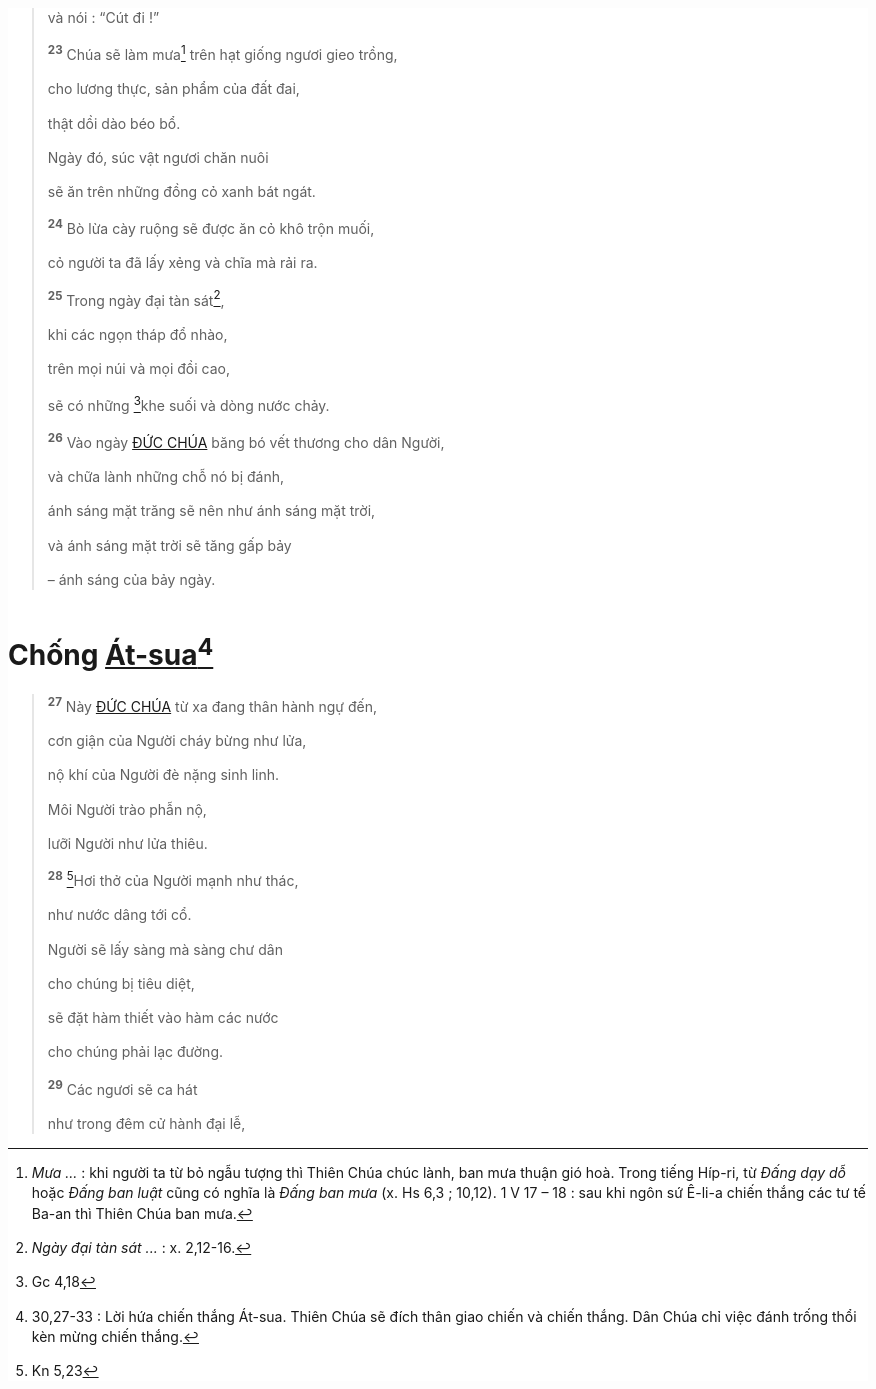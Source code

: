 > và nói : “Cút đi !”
>
> <sup><b>23</b></sup> Chúa sẽ làm mưa[^21-482412ee-31c5-4865-bd35-94f0a9ad1773] trên hạt giống ngươi gieo trồng,
>
> cho lương thực, sản phẩm của đất đai,
>
> thật dồi dào béo bổ.
>
> Ngày đó, súc vật ngươi chăn nuôi
>
> sẽ ăn trên những đồng cỏ xanh bát ngát.
>
> <sup><b>24</b></sup> Bò lừa cày ruộng sẽ được ăn cỏ khô trộn muối,
>
> cỏ người ta đã lấy xẻng và chĩa mà rải ra.
>
> <sup><b>25</b></sup> Trong ngày đại tàn sát[^22-482412ee-31c5-4865-bd35-94f0a9ad1773],
>
> khi các ngọn tháp đổ nhào,
>
> trên mọi núi và mọi đồi cao,
>
> sẽ có những [^14@-482412ee-31c5-4865-bd35-94f0a9ad1773]khe suối và dòng nước chảy.
>
> <sup><b>26</b></sup> Vào ngày [ĐỨC CHÚA]() băng bó vết thương cho dân Người,
>
> và chữa lành những chỗ nó bị đánh,
>
> ánh sáng mặt trăng sẽ nên như ánh sáng mặt trời,
>
> và ánh sáng mặt trời sẽ tăng gấp bảy
>
> – ánh sáng của bảy ngày.

# Chống [Át-sua]()[^23-482412ee-31c5-4865-bd35-94f0a9ad1773]

> <sup><b>27</b></sup> Này [ĐỨC CHÚA]() từ xa đang thân hành ngự đến,
>
> cơn giận của Người cháy bừng như lửa,
>
> nộ khí của Người đè nặng sinh linh.
>
> Môi Người trào phẫn nộ,
>
> lưỡi Người như lửa thiêu.
>
> <sup><b>28</b></sup> [^15@-482412ee-31c5-4865-bd35-94f0a9ad1773]Hơi thở của Người mạnh như thác,
>
> như nước dâng tới cổ.
>
> Người sẽ lấy sàng mà sàng chư dân
>
> cho chúng bị tiêu diệt,
>
> sẽ đặt hàm thiết vào hàm các nước
>
> cho chúng phải lạc đường.
>
> <sup><b>29</b></sup> Các ngươi sẽ ca hát
>
> như trong đêm cử hành đại lễ,

[^1-482412ee-31c5-4865-bd35-94f0a9ad1773]: 30,1-5 : Lời sấm tố giác việc vua Giơ-khít-ki-gia-hu sai sứ đi liên minh với Ai-cập để chống Át-sua sau khi vua Xác-gôn II mới chết và con là Xan-khê-ríp kế vị.
[^2-482412ee-31c5-4865-bd35-94f0a9ad1773]: *Những đứa con phản nghịch* (x. 1,2). Theo Đnl 21,18-21 thì con mà phản nghịch là tội đáng chết. – *Ký kết thoả hiệp*, ds : *rót rượu để đổ trên của lễ.* Nghi thức ký kết thoả hiệp. – *Tội* : khi ký thoả hiệp, người ta kêu thần linh của cả hai bên chứng giám. Vậy là Thiên Chúa bị đặt ngang hàng với ngẫu thần của Ai-cập. Ngoài ra còn có tội phản bội lời thề với Át-sua trước đó.
[^3-482412ee-31c5-4865-bd35-94f0a9ad1773]: Khó xác định *nó* là ai. Có thể hiểu là của xứ Giu-đa. Nhưng trong 19,11.13 thì các *thủ lãnh của Xô-an* là các cố vấn khôn ngoan của Pha-ra-ô. Xô-an (Ta-nít) ở Hạ Ai-cập, Kha-nết ở Thượng Ai-cập, hai bên biên giới. Lúc này Sa-ba-ca (vua Thượng Ai-cập) đã thâu tóm cả Hạ Ai-cập. Theo tài liệu Ai-cập thì sứ bộ muốn yết kiến Pha-ra-ô phải chờ ở Xô-an để sứ giả báo lên triều đình ở Kha-nết. Như thế thì có thể hiểu *nó* là Ai-cập. Ý nghĩa chung sẽ là : dù bây giờ Ai-cập đã thống nhất dưới quyền Sa-ba-ca ...
[^4-482412ee-31c5-4865-bd35-94f0a9ad1773]: *Thất vọng ê chề* : cũng có thể hiểu là *trở nên đáng ghét*. Trong bang giao quốc tế thời xưa, đó là lý do để tuyên chiến, như Đa-vít và dân Am-môn (2 Sm 10,6). Nếu hiểu *các thủ lãnh* ở c.4 là các cố vấn của Pha-ra-ô thì có nghĩa là họ đã *trở nên đáng ghét* vì người ta không thể tin tưởng ở vai trò đồng minh của Ai-cập. Thực tế cho thấy Ai-cập không tiếp cứu các đồng minh, thậm chí phản bội : vua của Át-đốt chạy trốn qua Ai-cập bị Sa-ba-ca nộp cho Át-sua (năm 711).
[^5-482412ee-31c5-4865-bd35-94f0a9ad1773]: 30,6-7 : Một lời sấm nữa về việc cầu viện Ai-cập, tố giác một lần nữa rằng Ai-cập không đáng để cậy dựa.
[^6-482412ee-31c5-4865-bd35-94f0a9ad1773]: *Lời sấm* : từ này cũng có nghĩa là gánh nặng. Cùng với những lễ vật, lời sấm này được gởi theo trên lưng đoàn vật chở đồ. – *Ne-ghép* : vùng đất phía nam xứ Giu-đa, phải đi qua đây để xuống Ai-cập.
[^7-482412ee-31c5-4865-bd35-94f0a9ad1773]: *Ra-háp* : tên một loài thuỷ quái, nhưng cũng dùng để chỉ Ai-cập (Tv 86,4). – *Sa cơ* : từ Híp-ri ở đây có thể hiểu là *bất động* ; tư thế của con cá sấu. *Ra-háp* dùng như động từ có nghĩa là *tung tăng*, *quậy phá*. Ai-cập được gọi là Ra-háp nhưng lại nằm yên. Gr 46,17 gọi Pha-ra-ô là *kẻ náo động ồn ào, bỏ lỡ dịp may*.
[^8-482412ee-31c5-4865-bd35-94f0a9ad1773]: 30,8-17 : Chứng từ về nguy cơ chối bỏ Đấng Thánh của Ít-ra-en.
[^9-482412ee-31c5-4865-bd35-94f0a9ad1773]: *Tấm bảng ... hồ sơ* : viết trên bảng cho người có mặt đọc, viết vào hồ sơ (sách niêm phong) để làm bằng chứng pháp lý cho đời sau.
[^10-482412ee-31c5-4865-bd35-94f0a9ad1773]: *Luật* : có thể hiểu là lời Đức Chúa dạy trong vấn đề cầu cứu Ai-cập.
[^11-482412ee-31c5-4865-bd35-94f0a9ad1773]: *Thầy chiêm, thầy thị kiến* : hai từ gần như đồng nghĩa, dùng để chỉ các ngôn sứ. – *Đừng nói cho chúng tôi*, ds : *đừng thấy cho chúng tôi*. Dân yêu cầu các ngôn sứ hãy mê hoặc họ chứ đừng cho họ thấy sự thật. – *Hãy kể cho chúng tôi*, ds : *hãy thấy cho chúng tôi*.
[^12-482412ee-31c5-4865-bd35-94f0a9ad1773]: *Đừng nói đến*, ds : *hãy làm cho ngưng*.
[^14-482412ee-31c5-4865-bd35-94f0a9ad1773]: *Lời Ta đã nói*, ds : *lời này*. Ám chỉ *luật của Đức Chúa* ở c.9, mà nội dung được ghi ở c.15.
[^16-482412ee-31c5-4865-bd35-94f0a9ad1773]: *Chỉ còn như ...* : trong cảnh tan tác, vẫn còn sót lại một ít, dù rất ít.
[^17-482412ee-31c5-4865-bd35-94f0a9ad1773]: 30,18-26 : Lời hứa can thiệp quyết liệt của Thiên Chúa.
[^18-482412ee-31c5-4865-bd35-94f0a9ad1773]: *Đợi chờ Người* : ở ch. 8, sau khi niêm phong lời giáo huấn, I-sai-a và các con rút lui để đợi Đức Chúa. Ở đây sau khi *ghi vào hồ sơ để lưu lại mai sau ...*, ngôn sứ nói với *những người đợi chờ Thiên Chúa*. Đây là hai lần duy nhất Is 1 – 39 nói đến nhóm *người đợi chờ Thiên Chúa*. Chính Thiên Chúa đợi chờ con người trước.
[^19-482412ee-31c5-4865-bd35-94f0a9ad1773]: *Khi ngươi lưỡng lự ...* : có thể hiểu là khi ngươi đi trệch sang phải hay sang trái ...
[^20-482412ee-31c5-4865-bd35-94f0a9ad1773]: *Tượng chạm ...* : từ bỏ ngẫu tượng để quay về với Thiên Chúa.
[^21-482412ee-31c5-4865-bd35-94f0a9ad1773]: *Mưa ...* : khi người ta từ bỏ ngẫu tượng thì Thiên Chúa chúc lành, ban mưa thuận gió hoà. Trong tiếng Híp-ri, từ *Đấng dạy dỗ* hoặc *Đấng ban luật* cũng có nghĩa là *Đấng ban mưa* (x. Hs 6,3 ; 10,12). 1 V 17 – 18 : sau khi ngôn sứ Ê-li-a chiến thắng các tư tế Ba-an thì Thiên Chúa ban mưa.
[^22-482412ee-31c5-4865-bd35-94f0a9ad1773]: *Ngày đại tàn sát ...* : x. 2,12-16.
[^23-482412ee-31c5-4865-bd35-94f0a9ad1773]: 30,27-33 : Lời hứa chiến thắng Át-sua. Thiên Chúa sẽ đích thân giao chiến và chiến thắng. Dân Chúa chỉ việc đánh trống thổi kèn mừng chiến thắng.
[^24-482412ee-31c5-4865-bd35-94f0a9ad1773]: *Lò thiêu Tô-phét* : ở thung lũng Hin-nôm, nơi người ta giết con tế thần Mô-lốc. – *Ngay cho cả vua* : nếu đọc *Me-léc*. Nhưng cũng có thể đọc là *Mô-lốc*, là vị thần Mô-lốc.
[^1@-482412ee-31c5-4865-bd35-94f0a9ad1773]: Gr 2,18
[^2@-482412ee-31c5-4865-bd35-94f0a9ad1773]: Is 36,5-9
[^3@-482412ee-31c5-4865-bd35-94f0a9ad1773]: Ds 21,4-9; Đnl 8,14-15
[^4@-482412ee-31c5-4865-bd35-94f0a9ad1773]: Is 14,29
[^5@-482412ee-31c5-4865-bd35-94f0a9ad1773]: Gr 11,21; Am 2,12; 7,13
[^6@-482412ee-31c5-4865-bd35-94f0a9ad1773]: 1 V 22,8-27
[^7@-482412ee-31c5-4865-bd35-94f0a9ad1773]: Tv 62,11
[^8@-482412ee-31c5-4865-bd35-94f0a9ad1773]: Is 6,3+
[^9@-482412ee-31c5-4865-bd35-94f0a9ad1773]: Is 7,9
[^10@-482412ee-31c5-4865-bd35-94f0a9ad1773]: Hs 1,7
[^11@-482412ee-31c5-4865-bd35-94f0a9ad1773]: Đnl 32,30
[^12@-482412ee-31c5-4865-bd35-94f0a9ad1773]: Is 54,8
[^13@-482412ee-31c5-4865-bd35-94f0a9ad1773]: Tv 2,12
[^14@-482412ee-31c5-4865-bd35-94f0a9ad1773]: Gc 4,18
[^15@-482412ee-31c5-4865-bd35-94f0a9ad1773]: Kn 5,23
[^16@-482412ee-31c5-4865-bd35-94f0a9ad1773]: Xh 19,16
[^17@-482412ee-31c5-4865-bd35-94f0a9ad1773]: Tv 29,3tt